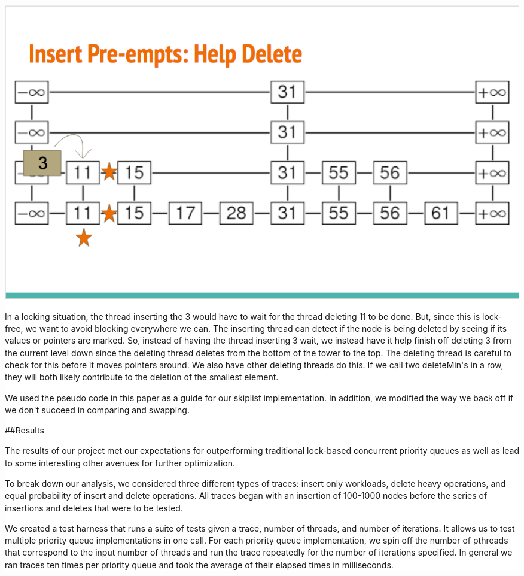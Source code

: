 ![slide](skiplist_del.png)

In a locking situation, the thread inserting the 3 would have to wait for the thread deleting 11 to be done. But, since this is lock-free, we want to avoid blocking everywhere we can. The inserting thread can detect if the node is being deleted by seeing if its values or pointers are marked. So, instead of having the thread inserting 3 wait, we instead have it help finish off deleting 3 from the current level down since the deleting thread deletes from the bottom of the tower to the top. The deleting thread is careful to check for this before it moves pointers around. We also have other deleting threads do this. If we call two deleteMin's in a row, they will both likely contribute to the deletion of the smallest element. 


We used the pseudo code in [this paper](http://www.non-blocking.com/download/SunT03_PQueue_TR.pdf) as a guide for our skiplist implementation. In addition, we modified the way we back off if we don't succeed in comparing and swapping. 

##Results

The results of our project met our expectations for outperforming traditional lock-based concurrent priority queues as well as lead to some interesting other avenues for further optimization.

To break down our analysis, we considered three different types of traces: insert only workloads, delete heavy operations, and equal probability of insert and delete operations. All traces began with an insertion of 100-1000 nodes before the series of insertions and deletes that were to be tested. 

We created a test harness that runs a suite of tests given a trace, number of threads, and number of iterations. It allows us to test multiple priority queue implementations in one call. For each priority queue implementation, we spin off the number of pthreads that correspond to the input number of threads and run the trace repeatedly for the number of iterations specified. In general we ran traces ten times per priority queue and took the average of their elapsed times in milliseconds. 
